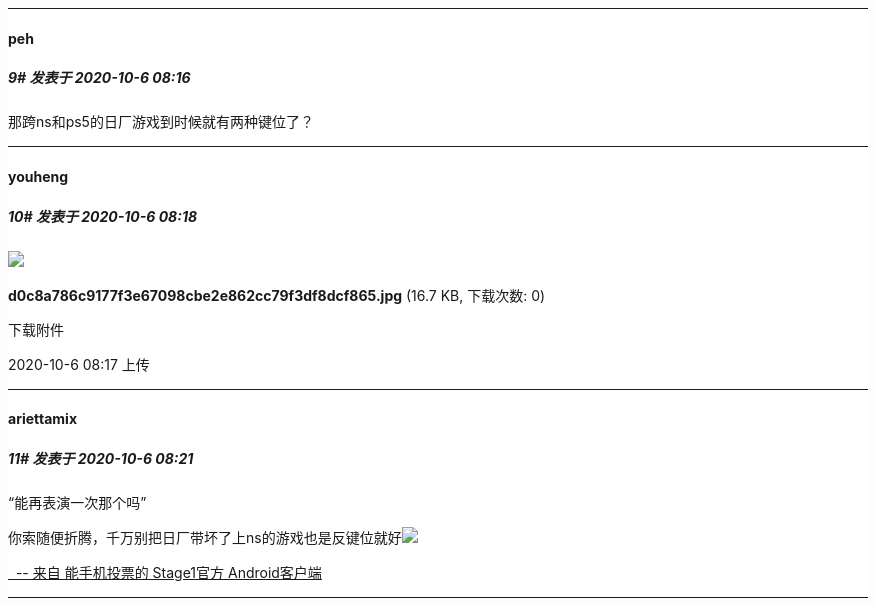 





*****

####  peh  
##### 9#       发表于 2020-10-6 08:16




那跨ns和ps5的日厂游戏到时候就有两种键位了？







*****

####  youheng  
##### 10#       发表于 2020-10-6 08:18




<img src="https://img.saraba1st.com/forum/202010/06/081744m8cq4bzyzx5u6d6e.jpg" referrerpolicy="no-referrer">


<strong>d0c8a786c9177f3e67098cbe2e862cc79f3df8dcf865.jpg</strong> (16.7 KB, 下载次数: 0)

下载附件

2020-10-6 08:17 上传












*****

####  ariettamix  
##### 11#       发表于 2020-10-6 08:21




“能再表演一次那个吗”

你索随便折腾，千万别把日厂带坏了上ns的游戏也是反键位就好<img src="https://static.saraba1st.com/image/smiley/face2017/125.png" referrerpolicy="no-referrer">

[  -- 来自 能手机投票的 Stage1官方 Android客户端](https://www.coolapk.com/apk/140634)







*****
